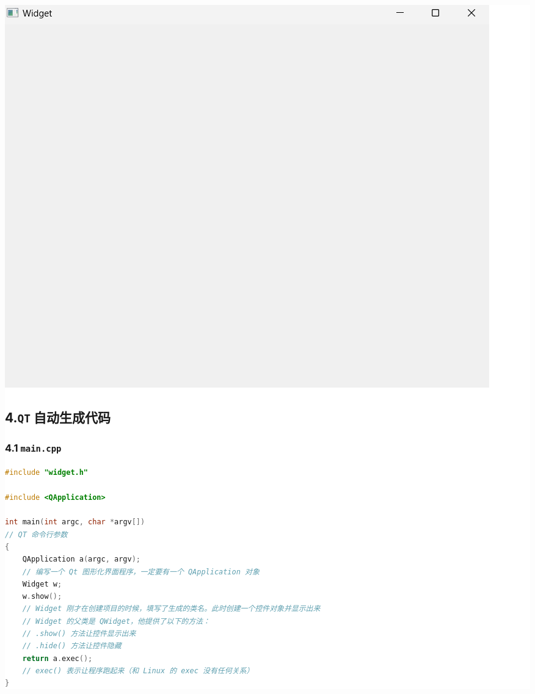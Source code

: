    ![](./pic/安装成功.png)

## 4.`QT` 自动生成代码

### 4.1 `main.cpp`

```cpp
#include "widget.h"

#include <QApplication>

int main(int argc, char *argv[]) 
// QT 命令行参数
{
    QApplication a(argc, argv);
    // 编写一个 Qt 图形化界面程序，一定要有一个 QApplication 对象
    Widget w;
    w.show();
    // Widget 刚才在创建项目的时候，填写了生成的类名。此时创建一个控件对象并显示出来
    // Widget 的父类是 QWidget，他提供了以下的方法：
    // .show() 方法让控件显示出来
    // .hide() 方法让控件隐藏
    return a.exec();
    // exec() 表示让程序跑起来（和 Linux 的 exec 没有任何关系）
}
```
